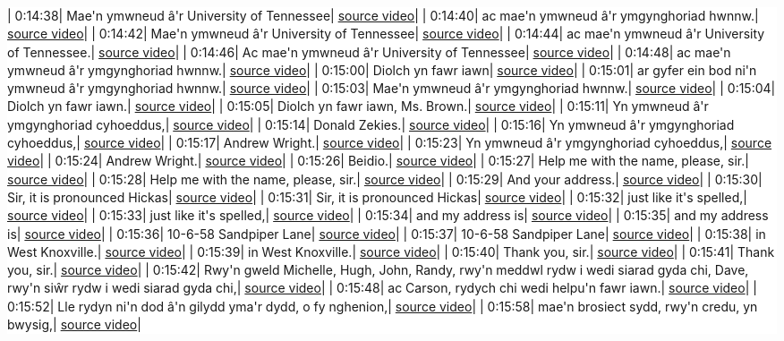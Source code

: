 | 0:14:38| Mae'n ymwneud â'r University of Tennessee| [source video](https://archive.org/details/CoCom170724?start=878)|
| 0:14:40| ac mae'n ymwneud â'r ymgynghoriad hwnnw.| [source video](https://archive.org/details/CoCom170724?start=880)|
| 0:14:42| Mae'n ymwneud â'r University of Tennessee| [source video](https://archive.org/details/CoCom170724?start=882)|
| 0:14:44| ac mae'n ymwneud â'r University of Tennessee.| [source video](https://archive.org/details/CoCom170724?start=884)|
| 0:14:46| Ac mae'n ymwneud â'r University of Tennessee| [source video](https://archive.org/details/CoCom170724?start=886)|
| 0:14:48| ac mae'n ymwneud â'r ymgynghoriad hwnnw.| [source video](https://archive.org/details/CoCom170724?start=888)|
| 0:15:00| Diolch yn fawr iawn| [source video](https://archive.org/details/CoCom170724?start=900)|
| 0:15:01| ar gyfer ein bod ni'n ymwneud â'r ymgynghoriad hwnnw.| [source video](https://archive.org/details/CoCom170724?start=901)|
| 0:15:03| Mae'n ymwneud â'r ymgynghoriad hwnnw.| [source video](https://archive.org/details/CoCom170724?start=903)|
| 0:15:04| Diolch yn fawr iawn.| [source video](https://archive.org/details/CoCom170724?start=904)|
| 0:15:05| Diolch yn fawr iawn, Ms. Brown.| [source video](https://archive.org/details/CoCom170724?start=905)|
| 0:15:11| Yn ymwneud â'r ymgynghoriad cyhoeddus,| [source video](https://archive.org/details/CoCom170724?start=911)|
| 0:15:14| Donald Zekies.| [source video](https://archive.org/details/CoCom170724?start=914)|
| 0:15:16| Yn ymwneud â'r ymgynghoriad cyhoeddus,| [source video](https://archive.org/details/CoCom170724?start=916)|
| 0:15:17| Andrew Wright.| [source video](https://archive.org/details/CoCom170724?start=917)|
| 0:15:23| Yn ymwneud â'r ymgynghoriad cyhoeddus,| [source video](https://archive.org/details/CoCom170724?start=923)|
| 0:15:24| Andrew Wright.| [source video](https://archive.org/details/CoCom170724?start=924)|
| 0:15:26| Beidio.| [source video](https://archive.org/details/CoCom170724?start=926)|
| 0:15:27| Help me with the name, please, sir.| [source video](https://archive.org/details/CoCom170724?start=927)|
| 0:15:28| Help me with the name, please, sir.| [source video](https://archive.org/details/CoCom170724?start=928)|
| 0:15:29| And your address.| [source video](https://archive.org/details/CoCom170724?start=929)|
| 0:15:30| Sir, it is pronounced Hickas| [source video](https://archive.org/details/CoCom170724?start=930)|
| 0:15:31| Sir, it is pronounced Hickas| [source video](https://archive.org/details/CoCom170724?start=931)|
| 0:15:32| just like it's spelled,| [source video](https://archive.org/details/CoCom170724?start=932)|
| 0:15:33| just like it's spelled,| [source video](https://archive.org/details/CoCom170724?start=933)|
| 0:15:34| and my address is| [source video](https://archive.org/details/CoCom170724?start=934)|
| 0:15:35| and my address is| [source video](https://archive.org/details/CoCom170724?start=935)|
| 0:15:36| 10-6-58 Sandpiper Lane| [source video](https://archive.org/details/CoCom170724?start=936)|
| 0:15:37| 10-6-58 Sandpiper Lane| [source video](https://archive.org/details/CoCom170724?start=937)|
| 0:15:38| in West Knoxville.| [source video](https://archive.org/details/CoCom170724?start=938)|
| 0:15:39| in West Knoxville.| [source video](https://archive.org/details/CoCom170724?start=939)|
| 0:15:40| Thank you, sir.| [source video](https://archive.org/details/CoCom170724?start=940)|
| 0:15:41| Thank you, sir.| [source video](https://archive.org/details/CoCom170724?start=941)|
| 0:15:42| Rwy'n gweld Michelle, Hugh, John, Randy, rwy'n meddwl rydw i wedi siarad gyda chi, Dave, rwy'n siŵr rydw i wedi siarad gyda chi,| [source video](https://archive.org/details/CoCom170724?start=942)|
| 0:15:48| ac Carson, rydych chi wedi helpu'n fawr iawn.| [source video](https://archive.org/details/CoCom170724?start=948)|
| 0:15:52| Lle rydyn ni'n dod â'n gilydd yma'r dydd, o fy nghenion,| [source video](https://archive.org/details/CoCom170724?start=952)|
| 0:15:58| mae'n brosiect sydd, rwy'n credu, yn bwysig,| [source video](https://archive.org/details/CoCom170724?start=958)|